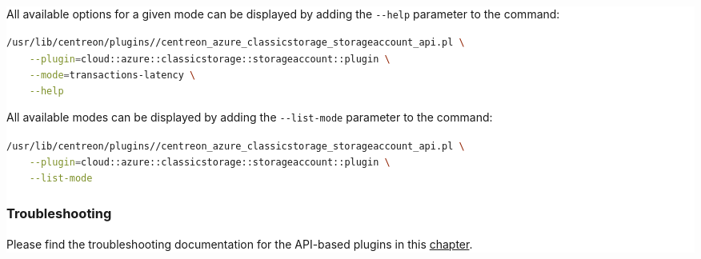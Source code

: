 All available options for a given mode can be displayed by adding the
`--help` parameter to the command:

```bash
/usr/lib/centreon/plugins//centreon_azure_classicstorage_storageaccount_api.pl \
    --plugin=cloud::azure::classicstorage::storageaccount::plugin \
    --mode=transactions-latency \
    --help
```

All available modes can be displayed by adding the `--list-mode` parameter to
the command:

```bash
/usr/lib/centreon/plugins//centreon_azure_classicstorage_storageaccount_api.pl \
    --plugin=cloud::azure::classicstorage::storageaccount::plugin \
    --list-mode
```

### Troubleshooting

Please find the troubleshooting documentation for the API-based plugins in
this [chapter](../getting-started/how-to-guides/troubleshooting-plugins.md#http-and-api-checks).
